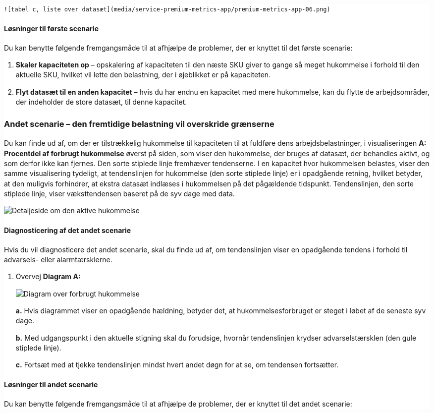     ![tabel c, liste over datasæt](media/service-premium-metrics-app/premium-metrics-app-06.png)  

#### <a name="remedies-for-scenario-one"></a>Løsninger til første scenarie

Du kan benytte følgende fremgangsmåde til at afhjælpe de problemer, der er knyttet til det første scenarie:

1. **Skaler kapaciteten op** – opskalering af kapaciteten til den næste SKU giver to gange så meget hukommelse i forhold til den aktuelle SKU, hvilket vil lette den belastning, der i øjeblikket er på kapaciteten.

2. **Flyt datasæt til en anden kapacitet** – hvis du har endnu en kapacitet med mere hukommelse, kan du flytte de arbejdsområder, der indeholder de store datasæt, til denne kapacitet.


### <a name="scenario-two---future-load-will-exceed-limits"></a>Andet scenarie – den fremtidige belastning vil overskride grænserne

Du kan finde ud af, om der er tilstrækkelig hukommelse til kapaciteten til at fuldføre dens arbejdsbelastninger, i visualiseringen **A: Procentdel af forbrugt hukommelse** øverst på siden, som viser den hukommelse, der bruges af datasæt, der behandles aktivt, og som derfor ikke kan fjernes. Den sorte stiplede linje fremhæver tendenserne. I en kapacitet hvor hukommelsen belastes, viser den samme visualisering tydeligt, at tendenslinjen for hukommelse (den sorte stiplede linje) er i opadgående retning, hvilket betyder, at den muligvis forhindrer, at ekstra datasæt indlæses i hukommelsen på det pågældende tidspunkt. Tendenslinjen, den sorte stiplede linje, viser væksttendensen baseret på de syv dage med data. 

![Detaljeside om den aktive hukommelse](media/service-premium-metrics-app/premium-metrics-app-07.png)

#### <a name="diagnosing-scenario-two"></a>Diagnosticering af det andet scenarie

Hvis du vil diagnosticere det andet scenarie, skal du finde ud af, om tendenslinjen viser en opadgående tendens i forhold til advarsels- eller alarmtærsklerne. 

1. Overvej **Diagram A:**

    ![Diagram over forbrugt hukommelse](media/service-premium-metrics-app/premium-metrics-app-08.png)

    **a.** Hvis diagrammet viser en opadgående hældning, betyder det, at hukommelsesforbruget er steget i løbet af de seneste syv dage.

    **b.** Med udgangspunkt i den aktuelle stigning skal du forudsige, hvornår tendenslinjen krydser advarselstærsklen (den gule stiplede linje).

    **c.** Fortsæt med at tjekke tendenslinjen mindst hvert andet døgn for at se, om tendensen fortsætter.

#### <a name="remedies-for-scenario-two"></a>Løsninger til andet scenarie

Du kan benytte følgende fremgangsmåde til at afhjælpe de problemer, der er knyttet til det andet scenarie:

